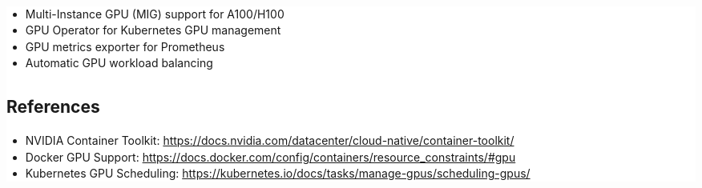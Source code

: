 - Multi-Instance GPU (MIG) support for A100/H100
- GPU Operator for Kubernetes GPU management
- GPU metrics exporter for Prometheus
- Automatic GPU workload balancing

## References

- NVIDIA Container Toolkit: https://docs.nvidia.com/datacenter/cloud-native/container-toolkit/
- Docker GPU Support: https://docs.docker.com/config/containers/resource_constraints/#gpu
- Kubernetes GPU Scheduling: https://kubernetes.io/docs/tasks/manage-gpus/scheduling-gpus/
